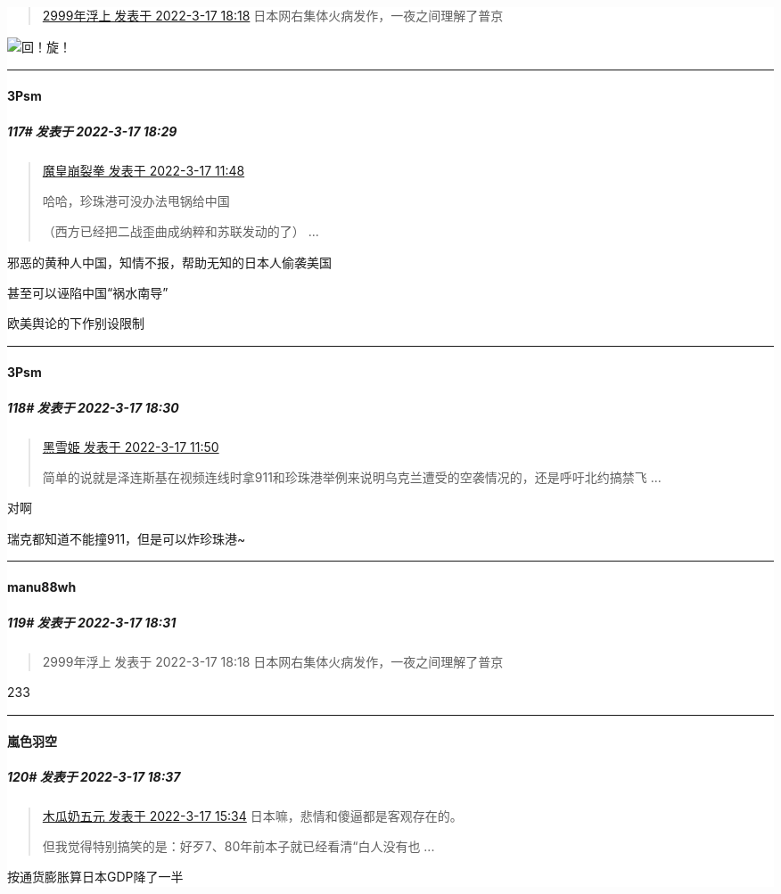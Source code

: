 <blockquote><a href="httphttps://bbs.saraba1st.com/2b/forum.php?mod=redirect&amp;goto=findpost&amp;pid=55082532&amp;ptid=2058379" target="_blank">2999年浮上 发表于 2022-3-17 18:18</a>
日本网右集体火病发作，一夜之间理解了普京</blockquote>
<img src="https://static.saraba1st.com/image/smiley/face2017/067.png" referrerpolicy="no-referrer">回！旋！



*****

####  3Psm  
##### 117#       发表于 2022-3-17 18:29

<blockquote><a href="httphttps://bbs.saraba1st.com/2b/forum.php?mod=redirect&amp;goto=findpost&amp;pid=55077049&amp;ptid=2058379" target="_blank">魔皇崩裂拳 发表于 2022-3-17 11:48</a>

哈哈，珍珠港可没办法甩锅给中国

（西方已经把二战歪曲成纳粹和苏联发动的了） ...</blockquote>
邪恶的黄种人中国，知情不报，帮助无知的日本人偷袭美国

甚至可以诬陷中国“祸水南导”

欧美舆论的下作别设限制

*****

####  3Psm  
##### 118#       发表于 2022-3-17 18:30

<blockquote><a href="httphttps://bbs.saraba1st.com/2b/forum.php?mod=redirect&amp;goto=findpost&amp;pid=55077094&amp;ptid=2058379" target="_blank">黑雪姫 发表于 2022-3-17 11:50</a>

简单的说就是泽连斯基在视频连线时拿911和珍珠港举例来说明乌克兰遭受的空袭情况的，还是呼吁北约搞禁飞 ...</blockquote>
对啊

瑞克都知道不能撞911，但是可以炸珍珠港~

*****

####  manu88wh  
##### 119#       发表于 2022-3-17 18:31

<blockquote>2999年浮上 发表于 2022-3-17 18:18
日本网右集体火病发作，一夜之间理解了普京</blockquote>
233

*****

####  嵐色羽空  
##### 120#       发表于 2022-3-17 18:37

<blockquote><a href="httphttps://bbs.saraba1st.com/2b/forum.php?mod=redirect&amp;goto=findpost&amp;pid=55080513&amp;ptid=2058379" target="_blank">木瓜奶五元 发表于 2022-3-17 15:34</a>
日本嘛，悲情和傻逼都是客观存在的。

但我觉得特别搞笑的是：好歹7、80年前本子就已经看清“白人没有也 ...</blockquote>
按通货膨胀算日本GDP降了一半
